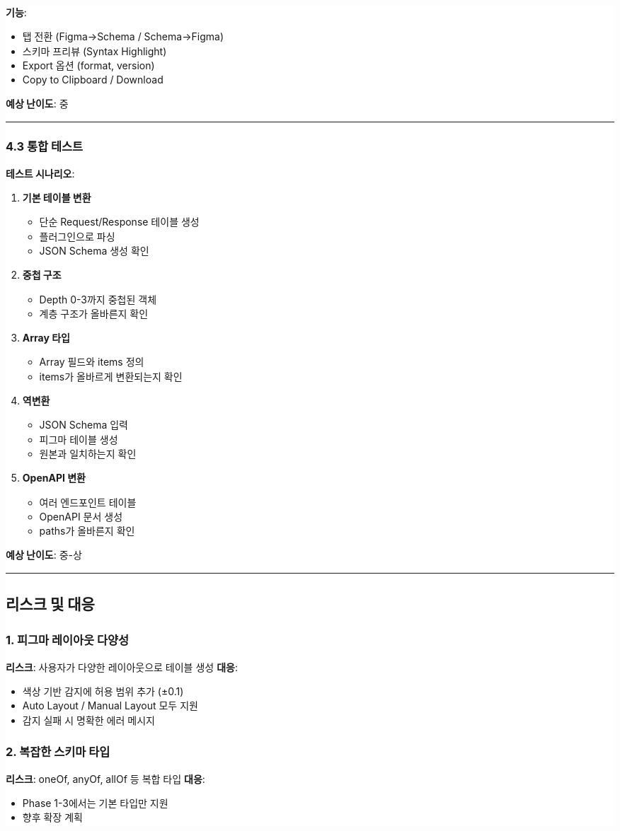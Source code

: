 **기능**:
- 탭 전환 (Figma→Schema / Schema→Figma)
- 스키마 프리뷰 (Syntax Highlight)
- Export 옵션 (format, version)
- Copy to Clipboard / Download

**예상 난이도**: 중

---

### 4.3 통합 테스트

**테스트 시나리오**:

1. **기본 테이블 변환**
   - 단순 Request/Response 테이블 생성
   - 플러그인으로 파싱
   - JSON Schema 생성 확인

2. **중첩 구조**
   - Depth 0-3까지 중첩된 객체
   - 계층 구조가 올바른지 확인

3. **Array 타입**
   - Array 필드와 items 정의
   - items가 올바르게 변환되는지 확인

4. **역변환**
   - JSON Schema 입력
   - 피그마 테이블 생성
   - 원본과 일치하는지 확인

5. **OpenAPI 변환**
   - 여러 엔드포인트 테이블
   - OpenAPI 문서 생성
   - paths가 올바른지 확인

**예상 난이도**: 중-상

---

## 리스크 및 대응

### 1. 피그마 레이아웃 다양성
**리스크**: 사용자가 다양한 레이아웃으로 테이블 생성
**대응**:
- 색상 기반 감지에 허용 범위 추가 (±0.1)
- Auto Layout / Manual Layout 모두 지원
- 감지 실패 시 명확한 에러 메시지

### 2. 복잡한 스키마 타입
**리스크**: oneOf, anyOf, allOf 등 복합 타입
**대응**:
- Phase 1-3에서는 기본 타입만 지원
- 향후 확장 계획
